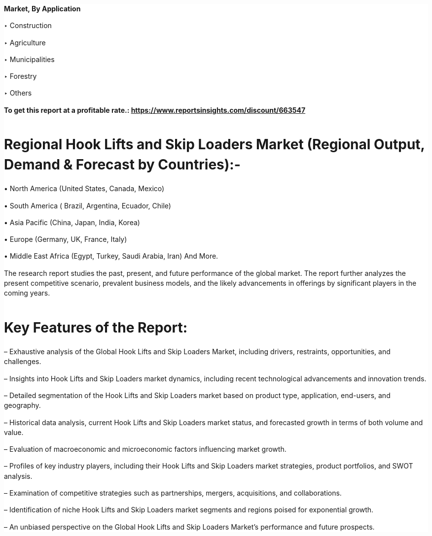 <Strong>Market, By Application</Strong>

‣ Construction

‣ Agriculture

‣ Municipalities

‣ Forestry

‣ Others

<strong>To get this report at a profitable rate.: <a href=https://www.reportsinsights.com/discount/663547>https://www.reportsinsights.com/discount/663547</a></strong>

# <strong>Regional Hook Lifts and Skip Loaders Market (Regional Output, Demand &amp; Forecast by Countries):-</strong>

• North America (United States, Canada, Mexico)

• South America ( Brazil, Argentina, Ecuador, Chile)

• Asia Pacific (China, Japan, India, Korea)

• Europe (Germany, UK, France, Italy)

• Middle East Africa (Egypt, Turkey, Saudi Arabia, Iran) And More.

The research report studies the past, present, and future performance of the global market. The report further analyzes the present competitive scenario, prevalent business models, and the likely advancements in offerings by significant players in the coming years.

# <strong>Key Features of the Report:</strong>

– Exhaustive analysis of the Global Hook Lifts and Skip Loaders Market, including drivers, restraints, opportunities, and challenges.

– Insights into Hook Lifts and Skip Loaders market dynamics, including recent technological advancements and innovation trends.

– Detailed segmentation of the Hook Lifts and Skip Loaders market based on product type, application, end-users, and geography.

– Historical data analysis, current Hook Lifts and Skip Loaders market status, and forecasted growth in terms of both volume and value.

– Evaluation of macroeconomic and microeconomic factors influencing market growth.

– Profiles of key industry players, including their Hook Lifts and Skip Loaders market strategies, product portfolios, and SWOT analysis.

– Examination of competitive strategies such as partnerships, mergers, acquisitions, and collaborations.

– Identification of niche Hook Lifts and Skip Loaders market segments and regions poised for exponential growth.

– An unbiased perspective on the Global Hook Lifts and Skip Loaders Market’s performance and future prospects.
